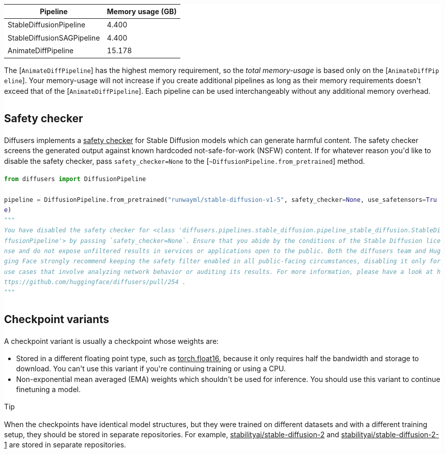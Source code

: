 | Pipeline | Memory usage (GB) |
|---|---|
| StableDiffusionPipeline | 4.400 |
| StableDiffusionSAGPipeline | 4.400 |
| AnimateDiffPipeline | 15.178 |

The [`AnimateDiffPipeline`] has the highest memory requirement, so the *total memory-usage* is based only on the [`AnimateDiffPipeline`]. Your memory-usage will not increase if you create additional pipelines as long as their memory requirements doesn't exceed that of the [`AnimateDiffPipeline`]. Each pipeline can be used interchangeably without any additional memory overhead.

## Safety checker

Diffusers implements a [safety checker](https://github.com/huggingface/diffusers/blob/main/src/diffusers/pipelines/stable_diffusion/safety_checker.py) for Stable Diffusion models which can generate harmful content. The safety checker screens the generated output against known hardcoded not-safe-for-work (NSFW) content. If for whatever reason you'd like to disable the safety checker, pass `safety_checker=None` to the [`~DiffusionPipeline.from_pretrained`] method.

```python
from diffusers import DiffusionPipeline

pipeline = DiffusionPipeline.from_pretrained("runwayml/stable-diffusion-v1-5", safety_checker=None, use_safetensors=True)
"""
You have disabled the safety checker for <class 'diffusers.pipelines.stable_diffusion.pipeline_stable_diffusion.StableDiffusionPipeline'> by passing `safety_checker=None`. Ensure that you abide by the conditions of the Stable Diffusion license and do not expose unfiltered results in services or applications open to the public. Both the diffusers team and Hugging Face strongly recommend keeping the safety filter enabled in all public-facing circumstances, disabling it only for use cases that involve analyzing network behavior or auditing its results. For more information, please have a look at https://github.com/huggingface/diffusers/pull/254 .
"""
```

## Checkpoint variants

A checkpoint variant is usually a checkpoint whose weights are:

- Stored in a different floating point type, such as [torch.float16](https://pytorch.org/docs/stable/tensors.html#data-types), because it only requires half the bandwidth and storage to download. You can't use this variant if you're continuing training or using a CPU.
- Non-exponential mean averaged (EMA) weights which shouldn't be used for inference. You should use this variant to continue finetuning a model.

> [!TIP]
> When the checkpoints have identical model structures, but they were trained on different datasets and with a different training setup, they should be stored in separate repositories. For example, [stabilityai/stable-diffusion-2](https://hf.co/stabilityai/stable-diffusion-2) and [stabilityai/stable-diffusion-2-1](https://hf.co/stabilityai/stable-diffusion-2-1) are stored in separate repositories.
